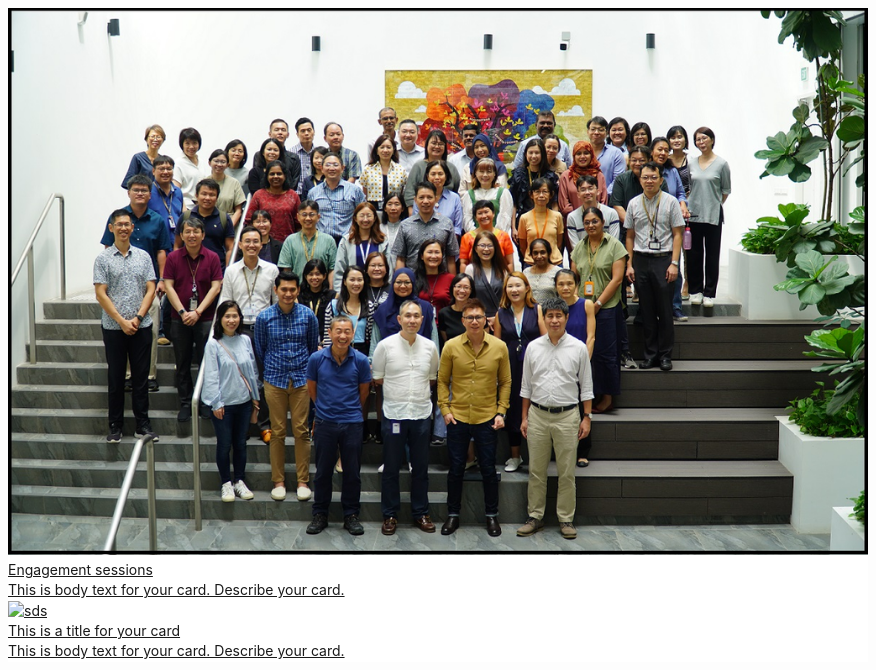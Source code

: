 <div class="isomer-card-grid"><a rel="noopener noreferrer nofollow" href="www.seab.gov.sg" class="isomer-card"><div class="isomer-card-image"><div class="isomer-image-wrapper"><img style="width: 100%" height="auto" width="100%" alt="MLS participants" src="/images/MicrosoftTeams_image__2_.jpg"></div></div><div class="isomer-card-body"><div class="isomer-card-title">Engagement sessions</div><div class="isomer-card-description">This is body text for your card. Describe your card.</div><div class="isomer-card-link"></div></div></a>
<a rel="noopener noreferrer nofollow" href="https://www.isomer.gov.sg" class="isomer-card">
<div class="isomer-card-image">
<div class="isomer-image-wrapper">
<img style="width: 100%" height="auto" width="100%" alt="sds" src="https://placehold.co/600x400">
</div>
</div>
<div class="isomer-card-body">
<div class="isomer-card-title">This is a title for your card</div>
<div class="isomer-card-description">This is body text for your card. Describe your card.</div>
<div class="isomer-card-link"></div>
</div>
</a>
</div>
<p></p>